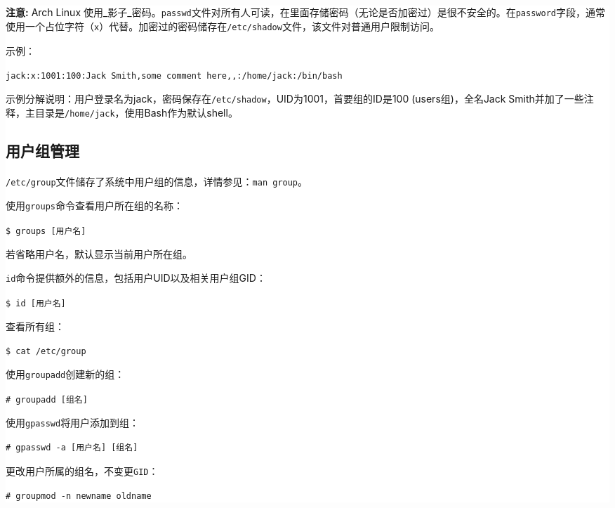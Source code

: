 **注意:** Arch Linux 使用_影子_密码。`passwd`文件对所有人可读，在里面存储密码（无论是否加密过）是很不安全的。在`password`字段，通常使用一个占位字符（`x`）代替。加密过的密码储存在`/etc/shadow`文件，该文件对普通用户限制访问。

示例：

```
jack:x:1001:100:Jack Smith,some comment here,,:/home/jack:/bin/bash

```

示例分解说明：用户登录名为jack，密码保存在`/etc/shadow`，UID为1001，首要组的ID是100 (users组)，全名Jack Smith并加了一些注释，主目录是`/home/jack`，使用Bash作为默认shell。

## 用户组管理

`/etc/group`文件储存了系统中用户组的信息，详情参见：`man group`。

使用`groups`命令查看用户所在组的名称：

```
$ groups [用户名]

```

若省略用户名，默认显示当前用户所在组。

`id`命令提供额外的信息，包括用户UID以及相关用户组GID：

```
$ id [用户名]

```

查看所有组：

```
$ cat /etc/group

```

使用`groupadd`创建新的组：

```
# groupadd [组名]

```

使用`gpasswd`将用户添加到组：

```
# gpasswd -a [用户名] [组名]

```

更改用户所属的组名，不变更`GID`：

```
# groupmod -n newname oldname

```
